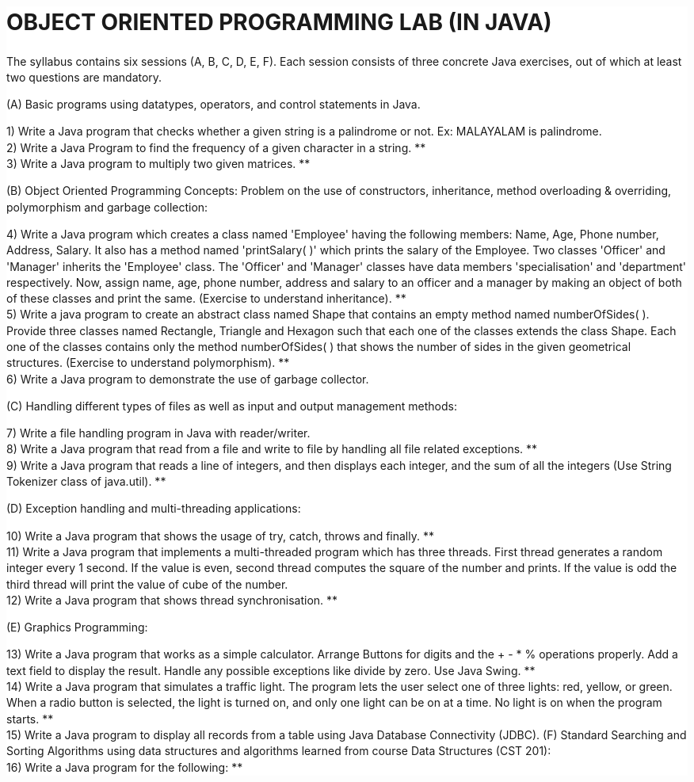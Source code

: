 #  OBJECT ORIENTED PROGRAMMING LAB (IN JAVA)

The syllabus contains six sessions (A, B, C, D, E, F). Each session consists of three concrete Java exercises, out of which at least two questions are mandatory. 

(A) Basic programs using datatypes, operators, and control statements in Java. 

1\) Write a Java program that checks whether a given string is a palindrome or not. Ex: MALAYALAM is palindrome.   
2\) Write a Java Program to find the frequency of a given character in a string. \*\*   
3\) Write a Java program to multiply two given matrices. \*\* 

(B) Object Oriented Programming Concepts: Problem on the use of constructors, inheritance, method overloading & overriding, polymorphism and garbage collection: 

4\) Write a Java program which creates a class named 'Employee' having the following members: Name, Age, Phone number, Address, Salary. It also has a method named 'printSalary( )' which prints the salary of the Employee. Two classes 'Officer' and 'Manager' inherits the 'Employee' class. The 'Officer' and 'Manager' classes have data members 'specialisation' and 'department' respectively. Now, assign name, age, phone number, address and salary to an officer and a manager by making an object of both of these classes and print the same. (Exercise to understand inheritance). \*\*  
 5\) Write a java program to create an abstract class named Shape that contains an empty method named numberOfSides( ). Provide three classes named Rectangle, Triangle and Hexagon such that each one of the classes extends the class Shape. Each one of the classes contains only the method numberOfSides( ) that shows the number of sides in the given geometrical structures. (Exercise to understand polymorphism). \*\*   
6\) Write a Java program to demonstrate the use of garbage collector.

 (C) Handling different types of files as well as input and output management methods: 

7\) Write a file handling program in Java with reader/writer.  
8\) Write a Java program that read from a file and write to file by handling all file related exceptions. \*\*  
9\) Write a Java program that reads a line of integers, and then displays each integer, and the sum of all the integers (Use String Tokenizer class of java.util). \*\* 

(D) Exception handling and multi-threading applications: 

10\) Write a Java program that shows the usage of try, catch, throws and finally. \*\*   
11\) Write a Java program that implements a multi-threaded program which has three threads. First thread generates a random integer every 1 second. If the value is even, second thread computes the square of the number and prints. If the value is odd the third thread will print the value of cube of the number.   
12\) Write a Java program that shows thread synchronisation. \*\* 

(E) Graphics Programming: 

13\) Write a Java program that works as a simple calculator. Arrange Buttons for digits and the \+ \- \* % operations properly. Add a text field to display the result. Handle any possible exceptions like divide by zero. Use Java Swing. \*\*   
14\) Write a Java program that simulates a traffic light. The program lets the user select one of three lights: red, yellow, or green. When a radio button is selected, the light is turned on, and only one light can be on at a time. No light is on when the program starts. \*\*   
15\) Write a Java program to display all records from a table using Java Database Connectivity (JDBC). (F) Standard Searching and Sorting Algorithms using data structures and algorithms learned from course Data Structures (CST 201):   
16\) Write a Java program for the following: \*\* 
